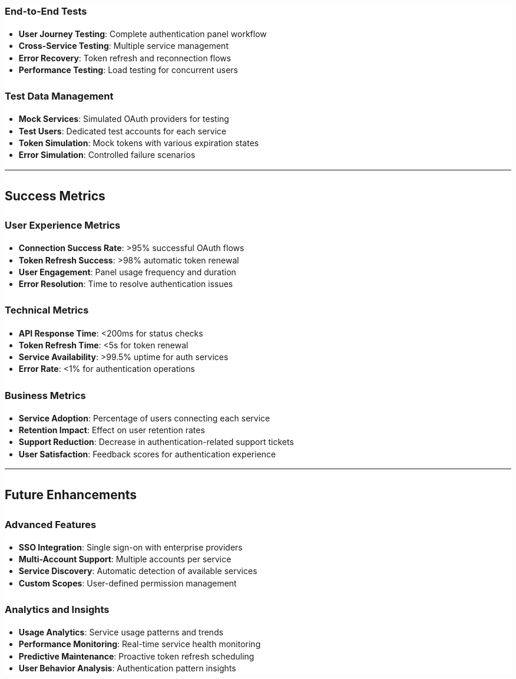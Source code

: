 ### End-to-End Tests
- **User Journey Testing**: Complete authentication panel workflow
- **Cross-Service Testing**: Multiple service management
- **Error Recovery**: Token refresh and reconnection flows
- **Performance Testing**: Load testing for concurrent users

### Test Data Management
- **Mock Services**: Simulated OAuth providers for testing
- **Test Users**: Dedicated test accounts for each service
- **Token Simulation**: Mock tokens with various expiration states
- **Error Simulation**: Controlled failure scenarios

---

## Success Metrics

### User Experience Metrics
- **Connection Success Rate**: >95% successful OAuth flows
- **Token Refresh Success**: >98% automatic token renewal
- **User Engagement**: Panel usage frequency and duration
- **Error Resolution**: Time to resolve authentication issues

### Technical Metrics
- **API Response Time**: <200ms for status checks
- **Token Refresh Time**: <5s for token renewal
- **Service Availability**: >99.5% uptime for auth services
- **Error Rate**: <1% for authentication operations

### Business Metrics
- **Service Adoption**: Percentage of users connecting each service
- **Retention Impact**: Effect on user retention rates
- **Support Reduction**: Decrease in authentication-related support tickets
- **User Satisfaction**: Feedback scores for authentication experience

---

## Future Enhancements

### Advanced Features
- **SSO Integration**: Single sign-on with enterprise providers
- **Multi-Account Support**: Multiple accounts per service
- **Service Discovery**: Automatic detection of available services
- **Custom Scopes**: User-defined permission management

### Analytics and Insights
- **Usage Analytics**: Service usage patterns and trends
- **Performance Monitoring**: Real-time service health monitoring
- **Predictive Maintenance**: Proactive token refresh scheduling
- **User Behavior Analysis**: Authentication pattern insights
